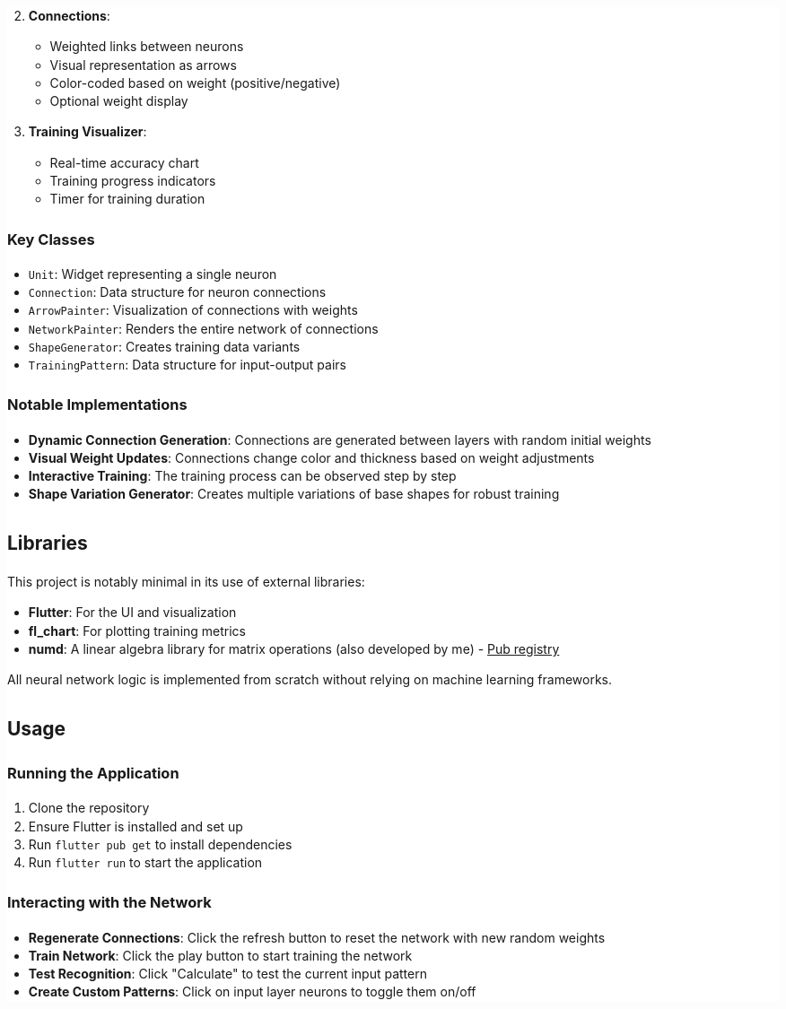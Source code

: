2. **Connections**:
   - Weighted links between neurons
   - Visual representation as arrows
   - Color-coded based on weight (positive/negative)
   - Optional weight display

3. **Training Visualizer**:
   - Real-time accuracy chart
   - Training progress indicators
   - Timer for training duration

### Key Classes

- `Unit`: Widget representing a single neuron
- `Connection`: Data structure for neuron connections
- `ArrowPainter`: Visualization of connections with weights
- `NetworkPainter`: Renders the entire network of connections
- `ShapeGenerator`: Creates training data variants
- `TrainingPattern`: Data structure for input-output pairs

### Notable Implementations

- **Dynamic Connection Generation**: Connections are generated between layers with random initial weights
- **Visual Weight Updates**: Connections change color and thickness based on weight adjustments
- **Interactive Training**: The training process can be observed step by step
- **Shape Variation Generator**: Creates multiple variations of base shapes for robust training

## Libraries

This project is notably minimal in its use of external libraries:

- **Flutter**: For the UI and visualization
- **fl_chart**: For plotting training metrics
- **numd**: A linear algebra library for matrix operations (also developed by me) - [Pub registry](https://pub.dev/packages/numd)

All neural network logic is implemented from scratch without relying on machine learning frameworks.

## Usage

### Running the Application

1. Clone the repository
2. Ensure Flutter is installed and set up
3. Run `flutter pub get` to install dependencies
4. Run `flutter run` to start the application

### Interacting with the Network

- **Regenerate Connections**: Click the refresh button to reset the network with new random weights
- **Train Network**: Click the play button to start training the network
- **Test Recognition**: Click "Calculate" to test the current input pattern
- **Create Custom Patterns**: Click on input layer neurons to toggle them on/off

